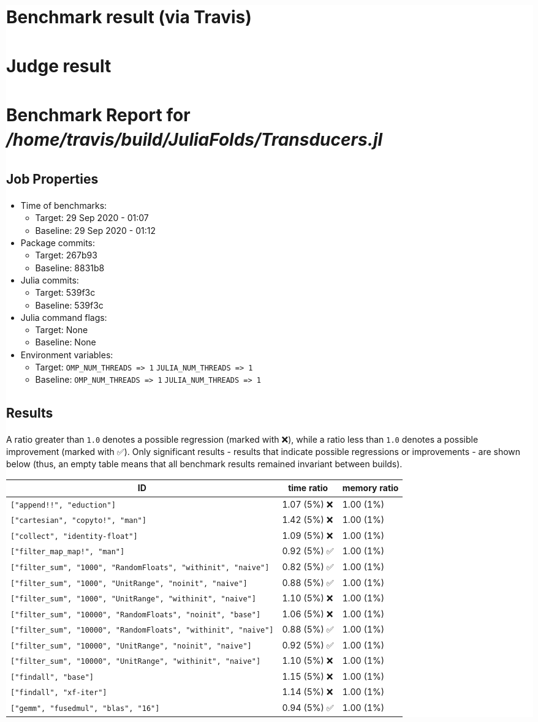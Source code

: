 # Benchmark result (via Travis)


# Judge result
# Benchmark Report for */home/travis/build/JuliaFolds/Transducers.jl*

## Job Properties
* Time of benchmarks:
    - Target: 29 Sep 2020 - 01:07
    - Baseline: 29 Sep 2020 - 01:12
* Package commits:
    - Target: 267b93
    - Baseline: 8831b8
* Julia commits:
    - Target: 539f3c
    - Baseline: 539f3c
* Julia command flags:
    - Target: None
    - Baseline: None
* Environment variables:
    - Target: `OMP_NUM_THREADS => 1` `JULIA_NUM_THREADS => 1`
    - Baseline: `OMP_NUM_THREADS => 1` `JULIA_NUM_THREADS => 1`

## Results
A ratio greater than `1.0` denotes a possible regression (marked with :x:), while a ratio less
than `1.0` denotes a possible improvement (marked with :white_check_mark:). Only significant results - results
that indicate possible regressions or improvements - are shown below (thus, an empty table means that all
benchmark results remained invariant between builds).

| ID                                                             | time ratio                   | memory ratio  |
|----------------------------------------------------------------|------------------------------|---------------|
| `["append!!", "eduction"]`                                     |                1.07 (5%) :x: |    1.00 (1%)  |
| `["cartesian", "copyto!", "man"]`                              |                1.42 (5%) :x: |    1.00 (1%)  |
| `["collect", "identity-float"]`                                |                1.09 (5%) :x: |    1.00 (1%)  |
| `["filter_map_map!", "man"]`                                   | 0.92 (5%) :white_check_mark: |    1.00 (1%)  |
| `["filter_sum", "1000", "RandomFloats", "withinit", "naive"]`  | 0.82 (5%) :white_check_mark: |    1.00 (1%)  |
| `["filter_sum", "1000", "UnitRange", "noinit", "naive"]`       | 0.88 (5%) :white_check_mark: |    1.00 (1%)  |
| `["filter_sum", "1000", "UnitRange", "withinit", "naive"]`     |                1.10 (5%) :x: |    1.00 (1%)  |
| `["filter_sum", "10000", "RandomFloats", "noinit", "base"]`    |                1.06 (5%) :x: |    1.00 (1%)  |
| `["filter_sum", "10000", "RandomFloats", "withinit", "naive"]` | 0.88 (5%) :white_check_mark: |    1.00 (1%)  |
| `["filter_sum", "10000", "UnitRange", "noinit", "naive"]`      | 0.92 (5%) :white_check_mark: |    1.00 (1%)  |
| `["filter_sum", "10000", "UnitRange", "withinit", "naive"]`    |                1.10 (5%) :x: |    1.00 (1%)  |
| `["findall", "base"]`                                          |                1.15 (5%) :x: |    1.00 (1%)  |
| `["findall", "xf-iter"]`                                       |                1.14 (5%) :x: |    1.00 (1%)  |
| `["gemm", "fusedmul", "blas", "16"]`                           | 0.94 (5%) :white_check_mark: |    1.00 (1%)  |